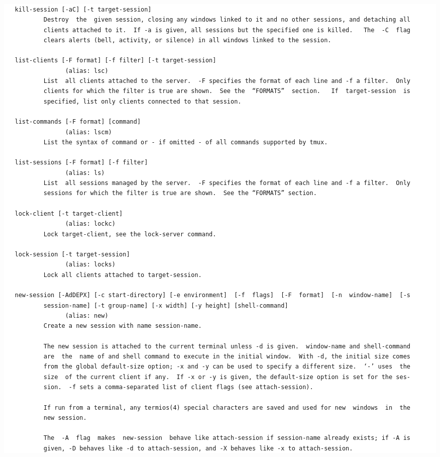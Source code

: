        kill-session [-aC] [-t target-session]
               Destroy  the  given session, closing any windows linked to it and no other sessions, and detaching all
               clients attached to it.  If -a is given, all sessions but the specified one is killed.   The  -C  flag
               clears alerts (bell, activity, or silence) in all windows linked to the session.

       list-clients [-F format] [-f filter] [-t target-session]
                     (alias: lsc)
               List  all clients attached to the server.  -F specifies the format of each line and -f a filter.  Only
               clients for which the filter is true are shown.  See the  “FORMATS”  section.   If  target-session  is
               specified, list only clients connected to that session.

       list-commands [-F format] [command]
                     (alias: lscm)
               List the syntax of command or - if omitted - of all commands supported by tmux.

       list-sessions [-F format] [-f filter]
                     (alias: ls)
               List  all sessions managed by the server.  -F specifies the format of each line and -f a filter.  Only
               sessions for which the filter is true are shown.  See the “FORMATS” section.

       lock-client [-t target-client]
                     (alias: lockc)
               Lock target-client, see the lock-server command.

       lock-session [-t target-session]
                     (alias: locks)
               Lock all clients attached to target-session.

       new-session [-AdDEPX] [-c start-directory] [-e environment]  [-f  flags]  [-F  format]  [-n  window-name]  [-s
               session-name] [-t group-name] [-x width] [-y height] [shell-command]
                     (alias: new)
               Create a new session with name session-name.

               The new session is attached to the current terminal unless -d is given.  window-name and shell-command
               are  the  name of and shell command to execute in the initial window.  With -d, the initial size comes
               from the global default-size option; -x and -y can be used to specify a different size.  ‘-’ uses  the
               size  of the current client if any.  If -x or -y is given, the default-size option is set for the ses‐
               sion.  -f sets a comma-separated list of client flags (see attach-session).

               If run from a terminal, any termios(4) special characters are saved and used for new  windows  in  the
               new session.

               The  -A  flag  makes  new-session  behave like attach-session if session-name already exists; if -A is
               given, -D behaves like -d to attach-session, and -X behaves like -x to attach-session.
